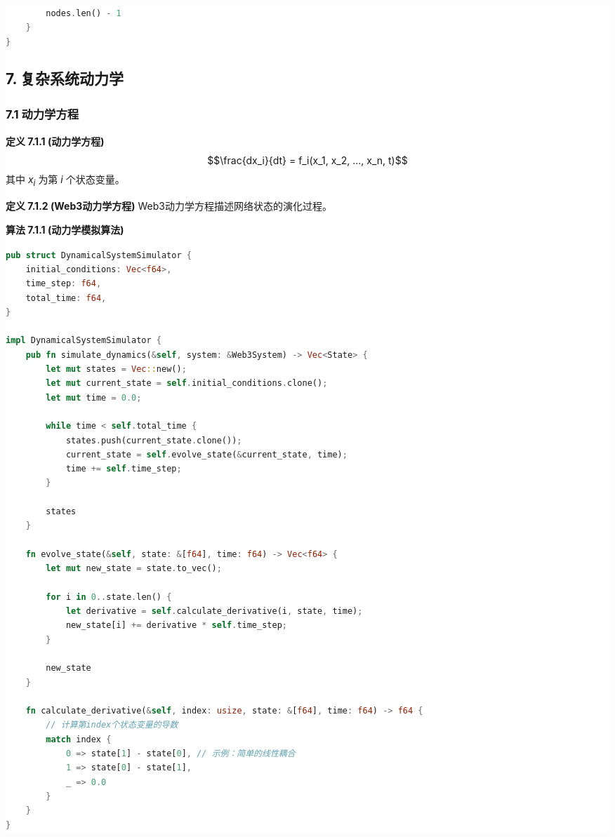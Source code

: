 ```rust
        nodes.len() - 1
    }
}
```

## 7. 复杂系统动力学

### 7.1 动力学方程

**定义 7.1.1 (动力学方程)**
$$\frac{dx_i}{dt} = f_i(x_1, x_2, ..., x_n, t)$$
其中 $x_i$ 为第 $i$ 个状态变量。

**定义 7.1.2 (Web3动力学方程)**
Web3动力学方程描述网络状态的演化过程。

**算法 7.1.1 (动力学模拟算法)**

```rust
pub struct DynamicalSystemSimulator {
    initial_conditions: Vec<f64>,
    time_step: f64,
    total_time: f64,
}

impl DynamicalSystemSimulator {
    pub fn simulate_dynamics(&self, system: &Web3System) -> Vec<State> {
        let mut states = Vec::new();
        let mut current_state = self.initial_conditions.clone();
        let mut time = 0.0;
        
        while time < self.total_time {
            states.push(current_state.clone());
            current_state = self.evolve_state(&current_state, time);
            time += self.time_step;
        }
        
        states
    }
    
    fn evolve_state(&self, state: &[f64], time: f64) -> Vec<f64> {
        let mut new_state = state.to_vec();
        
        for i in 0..state.len() {
            let derivative = self.calculate_derivative(i, state, time);
            new_state[i] += derivative * self.time_step;
        }
        
        new_state
    }
    
    fn calculate_derivative(&self, index: usize, state: &[f64], time: f64) -> f64 {
        // 计算第index个状态变量的导数
        match index {
            0 => state[1] - state[0], // 示例：简单的线性耦合
            1 => state[0] - state[1],
            _ => 0.0
        }
    }
}
```
